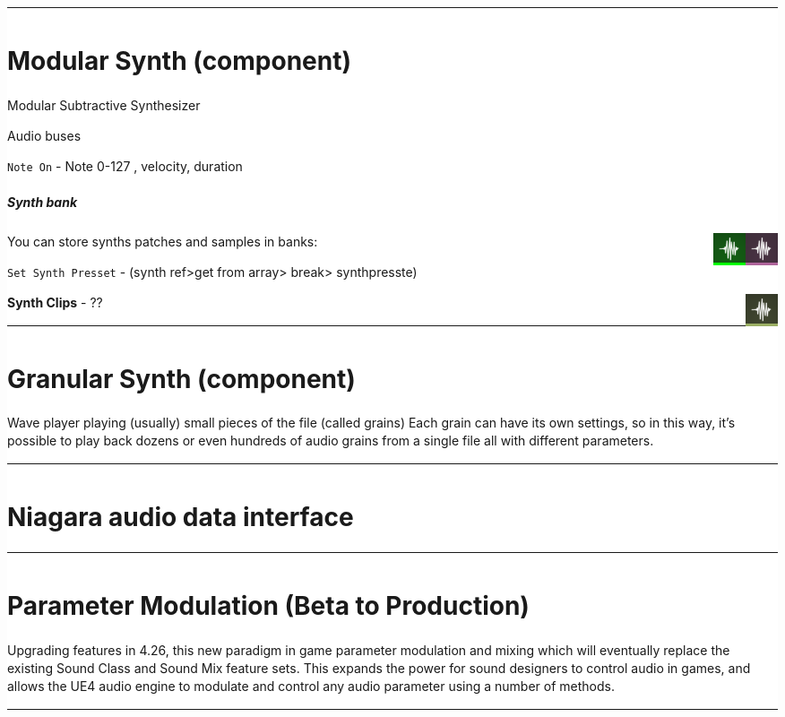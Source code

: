


---

# Modular Synth (component)


Modular Subtractive Synthesizer

Audio buses

`Note On` - Note 0-127 , velocity, duration


##### Synth bank

<img align="right" src="/src/ue/audio/synthbank.png">
<img align="right" src="/src/ue/audio/synthwavbank.png">

You can store synths patches and samples in banks:   

`Set Synth Presset` - (synth ref>get from array> break> synthpresste)

<img align="right" src="/src/ue/audio/synthclip.png">

**Synth Clips** - ??

---

# Granular Synth (component)

Wave player playing (usually) small pieces of the file (called grains)   Each grain can have its own settings, so in this way, it’s possible to play back dozens or even hundreds of audio grains from a single file all with different parameters.



---

# Niagara audio data interface

---

# Parameter Modulation (Beta to Production)
Upgrading features in 4.26, this new paradigm in game parameter modulation and mixing which will eventually replace the existing Sound Class and Sound Mix feature sets. This expands the power for sound designers to control audio in games, and allows the UE4 audio engine to modulate and control any audio parameter using a number of methods.

---